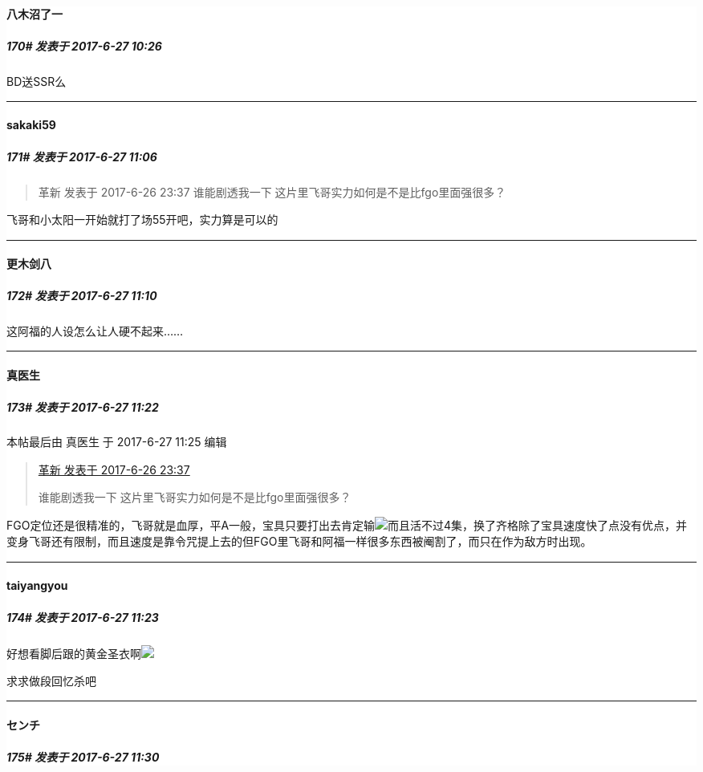 ####  八木沼了一  
##### 170#       发表于 2017-6-27 10:26


BD送SSR么


-----

####  sakaki59  
##### 171#       发表于 2017-6-27 11:06


<blockquote>革新 发表于 2017-6-26 23:37
谁能剧透我一下 这片里飞哥实力如何是不是比fgo里面强很多？</blockquote>
飞哥和小太阳一开始就打了场55开吧，实力算是可以的


-----

####  更木剑八  
##### 172#       发表于 2017-6-27 11:10


这阿福的人设怎么让人硬不起来……


-----

####  真医生  
##### 173#       发表于 2017-6-27 11:22


 本帖最后由 真医生 于 2017-6-27 11:25 编辑 
<blockquote><a href="httphttps://bbs.saraba1st.com/2b/forum.php?mod=redirect&amp;goto=findpost&amp;pid=36399751&amp;ptid=1359462" target="_blank">革新 发表于 2017-6-26 23:37</a>

谁能剧透我一下 这片里飞哥实力如何是不是比fgo里面强很多？</blockquote>
FGO定位还是很精准的，飞哥就是血厚，平A一般，宝具只要打出去肯定输<img src="https://static.saraba1st.com/image/smiley/face2017/003.png" referrerpolicy="no-referrer">而且活不过4集，换了齐格除了宝具速度快了点没有优点，并变身飞哥还有限制，而且速度是靠令咒提上去的但FGO里飞哥和阿福一样很多东西被阉割了，而只在作为敌方时出现。


-----

####  taiyangyou  
##### 174#       发表于 2017-6-27 11:23


好想看脚后跟的黄金圣衣啊<img src="https://static.saraba1st.com/image/smiley/face2017/077.png" referrerpolicy="no-referrer">

求求做段回忆杀吧


-----

####  センチ  
##### 175#       发表于 2017-6-27 11:30

